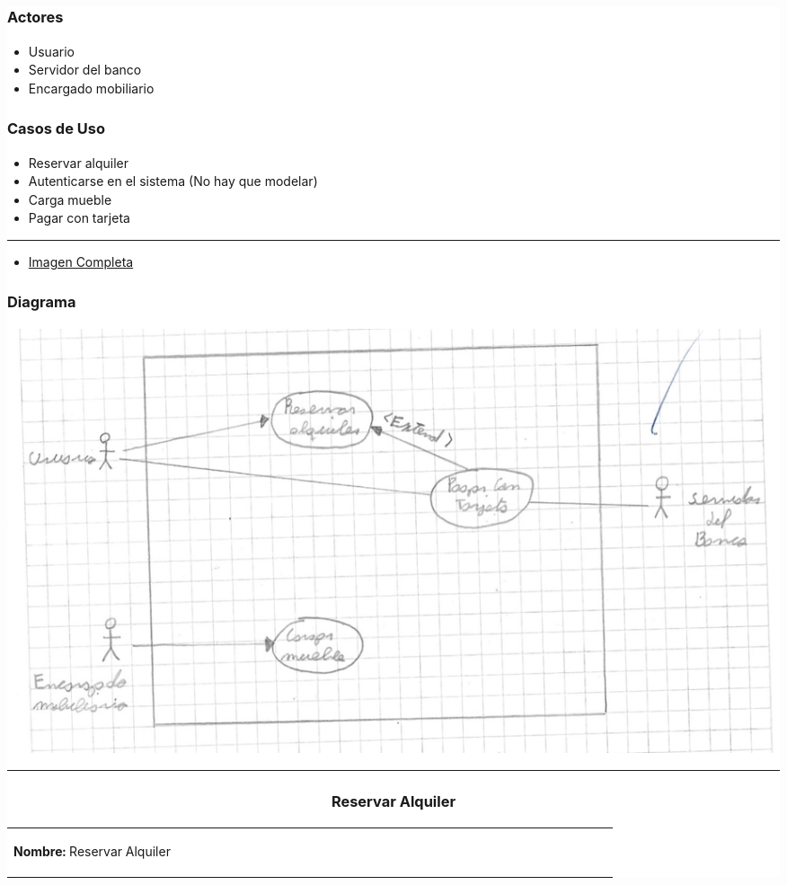 
### Actores
- Usuario
- Servidor del banco
- Encargado mobiliario

### Casos de Uso
- Reservar alquiler
- Autenticarse en el sistema (No hay que modelar)
- Carga mueble
- Pagar con tarjeta

---

- [Imagen Completa](/Practicas/Practica%203/Imagenes/1.jpg)

### Diagrama

![](2023-05-04-13-36-00.png)

---

<div align="center">

### Reservar Alquiler

<table ><tr><td width="660"> 

**Nombre:** Reservar Alquiler
 